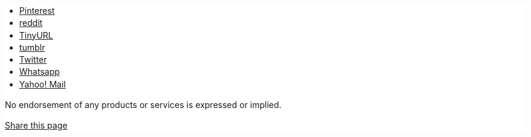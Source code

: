 - [Pinterest](https://www.pinterest.com/pin/create/button/?url=https%3A%2F%2Fwww.osfi-bsif.gc.ca%2Fen%2Fguidance%2Fguidance-library%2Fintegrity-security-guideline&media=&description=Integrity%20and%20Security%20-%20Guideline%20-%20Office%20of%20the%20Superintendent%20of%20Financial%20Institutions)
- [reddit](https://reddit.com/submit?url=https%3A%2F%2Fwww.osfi-bsif.gc.ca%2Fen%2Fguidance%2Fguidance-library%2Fintegrity-security-guideline&title=Integrity%20and%20Security%20-%20Guideline%20-%20Office%20of%20the%20Superintendent%20of%20Financial%20Institutions)
- [TinyURL](https://tinyurl.com/create.php?url=https%3A%2F%2Fwww.osfi-bsif.gc.ca%2Fen%2Fguidance%2Fguidance-library%2Fintegrity-security-guideline)
- [tumblr](https://www.tumblr.com/share/link?url=https%3A%2F%2Fwww.osfi-bsif.gc.ca%2Fen%2Fguidance%2Fguidance-library%2Fintegrity-security-guideline&name=Integrity%20and%20Security%20-%20Guideline%20-%20Office%20of%20the%20Superintendent%20of%20Financial%20Institutions&description=)
- [Twitter](https://twitter.com/intent/tweet?text=Integrity%20and%20Security%20-%20Guideline%20-%20Office%20of%20the%20Superintendent%20of%20Financial%20Institutions&url=https%3A%2F%2Fwww.osfi-bsif.gc.ca%2Fen%2Fguidance%2Fguidance-library%2Fintegrity-security-guideline)
- [Whatsapp](https://api.whatsapp.com/send?text=Integrity%20and%20Security%20-%20Guideline%20-%20Office%20of%20the%20Superintendent%20of%20Financial%20Institutions%0A%0Ahttps%3A%2F%2Fwww.osfi-bsif.gc.ca%2Fen%2Fguidance%2Fguidance-library%2Fintegrity-security-guideline)
- [Yahoo! Mail](https://compose.mail.yahoo.com/?to=&subject=Integrity%20and%20Security%20-%20Guideline%20-%20Office%20of%20the%20Superintendent%20of%20Financial%20Institutions&body=https%3A%2F%2Fwww.osfi-bsif.gc.ca%2Fen%2Fguidance%2Fguidance-library%2Fintegrity-security-guideline%0A)

No endorsement of any products or services is expressed or implied.

[Share this page](#shr-pg-pnl1)